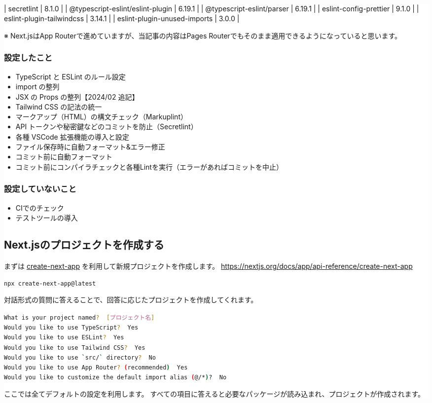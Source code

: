 | secretlint                       | 8.1.0      |
| @typescript-eslint/eslint-plugin | 6.19.1     |
| @typescript-eslint/parser        | 6.19.1     |
| eslint-config-prettier           | 9.1.0      |
| eslint-plugin-tailwindcss        | 3.14.1     |
| eslint-plugin-unused-imports     | 3.0.0      |

※ Next.jsはApp Routerで進めていますが、当記事の内容はPages Routerでもそのまま適用できるようになっていると思います。

### 設定したこと

- TypeScript と ESLint のルール設定
- import の整列
- JSX の Props の整列【2024/02 追記】
- Tailwind CSS の記法の統一
- マークアップ（HTML）の構文チェック（Markuplint）
- API トークンや秘密鍵などのコミットを防止（Secretlint）
- 各種 VSCode 拡張機能の導入と設定
- ファイル保存時に自動フォーマット&エラー修正
- コミット前に自動フォーマット
- コミット前にコンパイラチェックと各種Lintを実行（エラーがあればコミットを中止）

### 設定していないこと

- CIでのチェック
- テストツールの導入

## Next.jsのプロジェクトを作成する

まずは [create-next-app](https://nextjs.org/docs/app/api-reference/create-next-app) を利用して新規プロジェクトを作成します。
https://nextjs.org/docs/app/api-reference/create-next-app

```sh
npx create-next-app@latest
```

対話形式の質問に答えることで、回答に応じたプロジェクトを作成してくれます。

```sh
What is your project named?  [プロジェクト名]
Would you like to use TypeScript?  Yes
Would you like to use ESLint?  Yes
Would you like to use Tailwind CSS?  Yes
Would you like to use `src/` directory?  No
Would you like to use App Router? (recommended)  Yes
Would you like to customize the default import alias (@/*)?  No
```

ここでは全てデフォルトの設定を利用します。
すべての項目に答えると必要なパッケージが読み込まれ、プロジェクトが作成されます。


[^1]: 現状では`No hard coding ID`というルールのみが追加で有効になるようです。これはIDの重複を防ぐために、要素のid属性をハードコードしている場合に警告を表示するルールです。これに関して制作者の[ゆうてん](https://zenn.dev/yusukehirao)さんが[解説記事](https://zenn.dev/yusukehirao/articles/id-attribute-strategy)を書いてくれています。
[^2]: markuplint には fix コマンドも存在しているのですが、私の環境ではうまく動作させられなかったため今回は使っていません。原因が調査できたら追記したいです。（[CLI のドキュメント](https://markuplint.dev/ja/docs/guides/cli)）